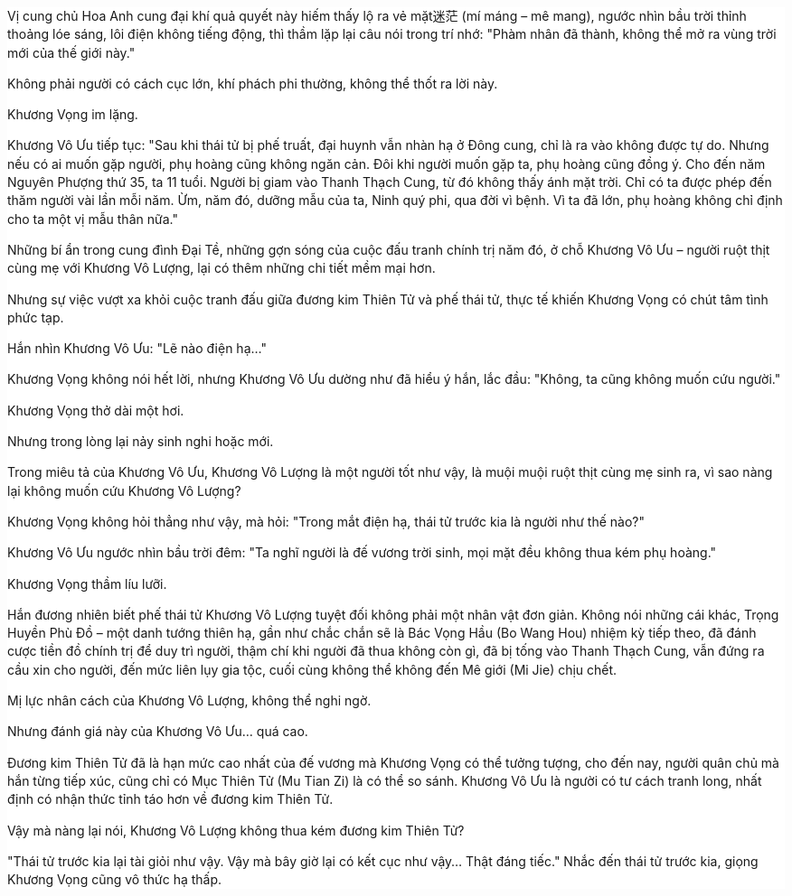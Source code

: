 Vị cung chủ Hoa Anh cung đại khí quả quyết này hiếm thấy lộ ra vẻ mặt迷茫 (mí máng – mê mang), ngước nhìn bầu trời thỉnh thoảng lóe sáng, lôi điện không tiếng động, thì thầm lặp lại câu nói trong trí nhớ: "Phàm nhân đã thành, không thể mở ra vùng trời mới của thế giới này."

Không phải người có cách cục lớn, khí phách phi thường, không thể thốt ra lời này.

Khương Vọng im lặng.

Khương Vô Ưu tiếp tục: "Sau khi thái tử bị phế truất, đại huynh vẫn nhàn hạ ở Đông cung, chỉ là ra vào không được tự do. Nhưng nếu có ai muốn gặp người, phụ hoàng cũng không ngăn cản. Đôi khi người muốn gặp ta, phụ hoàng cũng đồng ý. Cho đến năm Nguyên Phượng thứ 35, ta 11 tuổi. Người bị giam vào Thanh Thạch Cung, từ đó không thấy ánh mặt trời. Chỉ có ta được phép đến thăm người vài lần mỗi năm. Ừm, năm đó, dưỡng mẫu của ta, Ninh quý phi, qua đời vì bệnh. Vì ta đã lớn, phụ hoàng không chỉ định cho ta một vị mẫu thân nữa."

Những bí ẩn trong cung đình Đại Tề, những gợn sóng của cuộc đấu tranh chính trị năm đó, ở chỗ Khương Vô Ưu – người ruột thịt cùng mẹ với Khương Vô Lượng, lại có thêm những chi tiết mềm mại hơn.

Nhưng sự việc vượt xa khỏi cuộc tranh đấu giữa đương kim Thiên Tử và phế thái tử, thực tế khiến Khương Vọng có chút tâm tình phức tạp.

Hắn nhìn Khương Vô Ưu: "Lẽ nào điện hạ…"

Khương Vọng không nói hết lời, nhưng Khương Vô Ưu dường như đã hiểu ý hắn, lắc đầu: "Không, ta cũng không muốn cứu người."

Khương Vọng thở dài một hơi.

Nhưng trong lòng lại nảy sinh nghi hoặc mới.

Trong miêu tả của Khương Vô Ưu, Khương Vô Lượng là một người tốt như vậy, là muội muội ruột thịt cùng mẹ sinh ra, vì sao nàng lại không muốn cứu Khương Vô Lượng?

Khương Vọng không hỏi thẳng như vậy, mà hỏi: "Trong mắt điện hạ, thái tử trước kia là người như thế nào?"

Khương Vô Ưu ngước nhìn bầu trời đêm: "Ta nghĩ người là đế vương trời sinh, mọi mặt đều không thua kém phụ hoàng."

Khương Vọng thầm líu lưỡi.

Hắn đương nhiên biết phế thái tử Khương Vô Lượng tuyệt đối không phải một nhân vật đơn giản. Không nói những cái khác, Trọng Huyền Phù Đồ – một danh tướng thiên hạ, gần như chắc chắn sẽ là Bác Vọng Hầu (Bo Wang Hou) nhiệm kỳ tiếp theo, đã đánh cược tiền đồ chính trị để duy trì người, thậm chí khi người đã thua không còn gì, đã bị tống vào Thanh Thạch Cung, vẫn đứng ra cầu xin cho người, đến mức liên lụy gia tộc, cuối cùng không thể không đến Mê giới (Mi Jie) chịu chết.

Mị lực nhân cách của Khương Vô Lượng, không thể nghi ngờ.

Nhưng đánh giá này của Khương Vô Ưu… quá cao.

Đương kim Thiên Tử đã là hạn mức cao nhất của đế vương mà Khương Vọng có thể tưởng tượng, cho đến nay, người quân chủ mà hắn từng tiếp xúc, cũng chỉ có Mục Thiên Tử (Mu Tian Zi) là có thể so sánh. Khương Vô Ưu là người có tư cách tranh long, nhất định có nhận thức tỉnh táo hơn về đương kim Thiên Tử.

Vậy mà nàng lại nói, Khương Vô Lượng không thua kém đương kim Thiên Tử?

"Thái tử trước kia lại tài giỏi như vậy. Vậy mà bây giờ lại có kết cục như vậy… Thật đáng tiếc." Nhắc đến thái tử trước kia, giọng Khương Vọng cũng vô thức hạ thấp.
